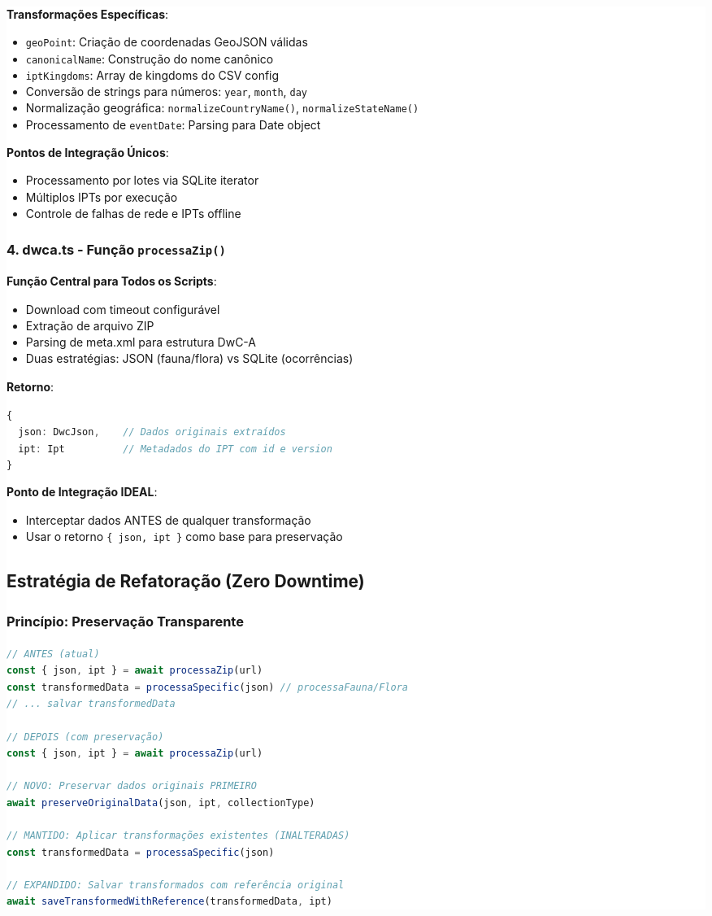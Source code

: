 **Transformações Específicas**:

- `geoPoint`: Criação de coordenadas GeoJSON válidas
- `canonicalName`: Construção do nome canônico
- `iptKingdoms`: Array de kingdoms do CSV config
- Conversão de strings para números: `year`, `month`, `day`
- Normalização geográfica: `normalizeCountryName()`, `normalizeStateName()`
- Processamento de `eventDate`: Parsing para Date object

**Pontos de Integração Únicos**:

- Processamento por lotes via SQLite iterator
- Múltiplos IPTs por execução
- Controle de falhas de rede e IPTs offline

### 4. dwca.ts - Função `processaZip()`

**Função Central para Todos os Scripts**:

- Download com timeout configurável
- Extração de arquivo ZIP
- Parsing de meta.xml para estrutura DwC-A
- Duas estratégias: JSON (fauna/flora) vs SQLite (ocorrências)

**Retorno**:

```typescript
{
  json: DwcJson,    // Dados originais extraídos
  ipt: Ipt          // Metadados do IPT com id e version
}
```

**Ponto de Integração IDEAL**:

- Interceptar dados ANTES de qualquer transformação
- Usar o retorno `{ json, ipt }` como base para preservação

## Estratégia de Refatoração (Zero Downtime)

### Princípio: Preservação Transparente

```typescript
// ANTES (atual)
const { json, ipt } = await processaZip(url)
const transformedData = processaSpecific(json) // processaFauna/Flora
// ... salvar transformedData

// DEPOIS (com preservação)
const { json, ipt } = await processaZip(url)

// NOVO: Preservar dados originais PRIMEIRO
await preserveOriginalData(json, ipt, collectionType)

// MANTIDO: Aplicar transformações existentes (INALTERADAS)
const transformedData = processaSpecific(json)

// EXPANDIDO: Salvar transformados com referência original
await saveTransformedWithReference(transformedData, ipt)
```
